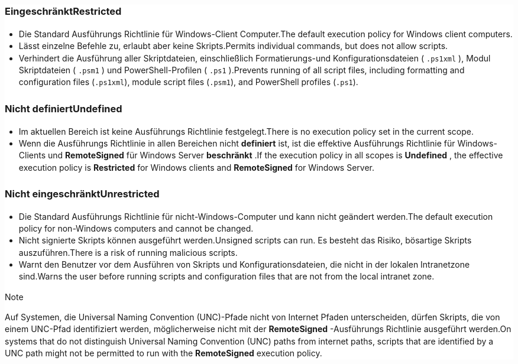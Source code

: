 ### <a name="restricted"></a><span data-ttu-id="1c4e2-143">Eingeschränkt</span><span class="sxs-lookup"><span data-stu-id="1c4e2-143">Restricted</span></span>

- <span data-ttu-id="1c4e2-144">Die Standard Ausführungs Richtlinie für Windows-Client Computer.</span><span class="sxs-lookup"><span data-stu-id="1c4e2-144">The default execution policy for Windows client computers.</span></span>
- <span data-ttu-id="1c4e2-145">Lässt einzelne Befehle zu, erlaubt aber keine Skripts.</span><span class="sxs-lookup"><span data-stu-id="1c4e2-145">Permits individual commands, but does not allow scripts.</span></span>
- <span data-ttu-id="1c4e2-146">Verhindert die Ausführung aller Skriptdateien, einschließlich Formatierungs-und Konfigurationsdateien ( `.ps1xml` ), Modul Skriptdateien ( `.psm1` ) und PowerShell-Profilen ( `.ps1` ).</span><span class="sxs-lookup"><span data-stu-id="1c4e2-146">Prevents running of all script files, including formatting and configuration files (`.ps1xml`), module script files (`.psm1`), and PowerShell profiles (`.ps1`).</span></span>

### <a name="undefined"></a><span data-ttu-id="1c4e2-147">Nicht definiert</span><span class="sxs-lookup"><span data-stu-id="1c4e2-147">Undefined</span></span>

- <span data-ttu-id="1c4e2-148">Im aktuellen Bereich ist keine Ausführungs Richtlinie festgelegt.</span><span class="sxs-lookup"><span data-stu-id="1c4e2-148">There is no execution policy set in the current scope.</span></span>
- <span data-ttu-id="1c4e2-149">Wenn die Ausführungs Richtlinie in allen Bereichen nicht **definiert** ist, ist die effektive Ausführungs Richtlinie für Windows-Clients und **RemoteSigned** für Windows Server **beschränkt** .</span><span class="sxs-lookup"><span data-stu-id="1c4e2-149">If the execution policy in all scopes is **Undefined** , the effective execution policy is **Restricted** for Windows clients and **RemoteSigned** for Windows Server.</span></span>

### <a name="unrestricted"></a><span data-ttu-id="1c4e2-150">Nicht eingeschränkt</span><span class="sxs-lookup"><span data-stu-id="1c4e2-150">Unrestricted</span></span>

- <span data-ttu-id="1c4e2-151">Die Standard Ausführungs Richtlinie für nicht-Windows-Computer und kann nicht geändert werden.</span><span class="sxs-lookup"><span data-stu-id="1c4e2-151">The default execution policy for non-Windows computers and cannot be changed.</span></span>
- <span data-ttu-id="1c4e2-152">Nicht signierte Skripts können ausgeführt werden.</span><span class="sxs-lookup"><span data-stu-id="1c4e2-152">Unsigned scripts can run.</span></span> <span data-ttu-id="1c4e2-153">Es besteht das Risiko, bösartige Skripts auszuführen.</span><span class="sxs-lookup"><span data-stu-id="1c4e2-153">There is a risk of running malicious scripts.</span></span>
- <span data-ttu-id="1c4e2-154">Warnt den Benutzer vor dem Ausführen von Skripts und Konfigurationsdateien, die nicht in der lokalen Intranetzone sind.</span><span class="sxs-lookup"><span data-stu-id="1c4e2-154">Warns the user before running scripts and configuration files that are not from the local intranet zone.</span></span>

> [!NOTE]
> <span data-ttu-id="1c4e2-155">Auf Systemen, die Universal Naming Convention (UNC)-Pfade nicht von Internet Pfaden unterscheiden, dürfen Skripts, die von einem UNC-Pfad identifiziert werden, möglicherweise nicht mit der **RemoteSigned** -Ausführungs Richtlinie ausgeführt werden.</span><span class="sxs-lookup"><span data-stu-id="1c4e2-155">On systems that do not distinguish Universal Naming Convention (UNC) paths from internet paths, scripts that are identified by a UNC path might not be permitted to run with the **RemoteSigned** execution policy.</span></span>
